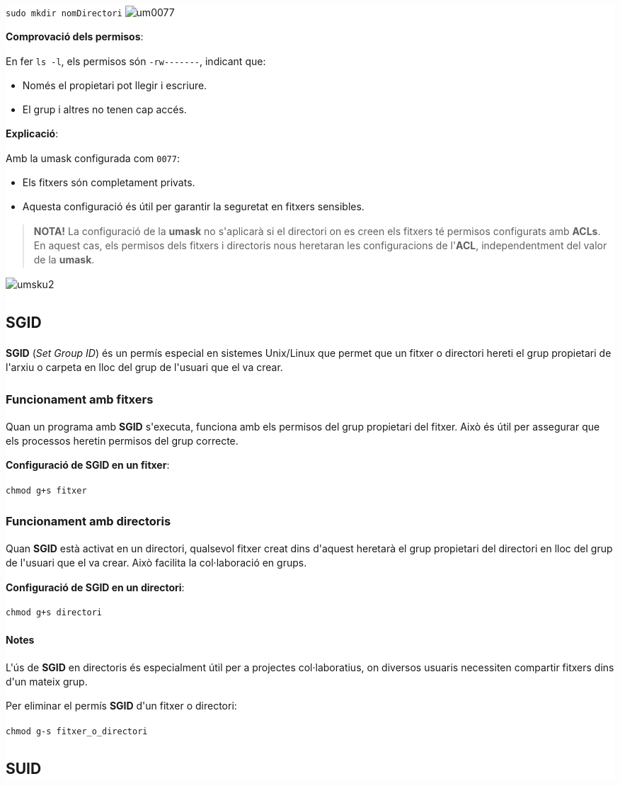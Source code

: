 ```sudo mkdir nomDirectori```
![um0077](img/67.png)

**Comprovació dels permisos**:

En fer <code>ls -l</code>, els permisos són <code>-rw-------</code>, indicant que:

- Només el propietari pot llegir i escriure.

- El grup i altres no tenen cap accés.

**Explicació**:

Amb la umask configurada com <code>0077</code>:

- Els fitxers són completament privats.

- Aquesta configuració és útil per garantir la seguretat en fitxers sensibles.

> **NOTA!** La configuració de la **umask** no s'aplicarà si el directori on es creen els fitxers té permisos configurats amb **ACLs**. En aquest cas, els permisos dels fitxers i directoris nous heretaran les configuracions de l'**ACL**, independentment del valor de la **umask**.

![umsku2](img/68.png)


## SGID

**SGID** (*Set Group ID*) és un permís especial en sistemes Unix/Linux que permet que un fitxer o directori hereti el grup propietari de l'arxiu o carpeta en lloc del grup de l'usuari que el va crear.


### Funcionament amb fitxers

Quan un programa amb **SGID** s'executa, funciona amb els permisos del grup propietari del fitxer. Això és útil per assegurar que els processos heretin permisos del grup correcte.

**Configuració de SGID en un fitxer**:

```chmod g+s fitxer```


### Funcionament amb directoris

Quan **SGID** està activat en un directori, qualsevol fitxer creat dins d'aquest heretarà el grup propietari del directori en lloc del grup de l'usuari que el va crear. Això facilita la col·laboració en grups.

**Configuració de SGID en un directori**:

```chmod g+s directori```

#### Notes

L'ús de **SGID** en directoris és especialment útil per a projectes col·laboratius, on diversos usuaris necessiten compartir fitxers dins d'un mateix grup.

Per eliminar el permís **SGID** d'un fitxer o directori:

```chmod g-s fitxer_o_directori```


## SUID
```